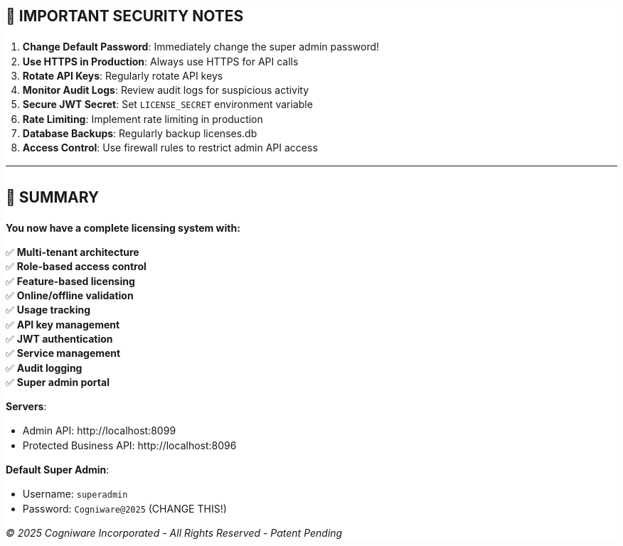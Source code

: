 
## 🚨 IMPORTANT SECURITY NOTES

1. **Change Default Password**: Immediately change the super admin password!
2. **Use HTTPS in Production**: Always use HTTPS for API calls
3. **Rotate API Keys**: Regularly rotate API keys
4. **Monitor Audit Logs**: Review audit logs for suspicious activity
5. **Secure JWT Secret**: Set `LICENSE_SECRET` environment variable
6. **Rate Limiting**: Implement rate limiting in production
7. **Database Backups**: Regularly backup licenses.db
8. **Access Control**: Use firewall rules to restrict admin API access

---

## 🎊 SUMMARY

**You now have a complete licensing system with:**

✅ **Multi-tenant architecture**  
✅ **Role-based access control**  
✅ **Feature-based licensing**  
✅ **Online/offline validation**  
✅ **Usage tracking**  
✅ **API key management**  
✅ **JWT authentication**  
✅ **Service management**  
✅ **Audit logging**  
✅ **Super admin portal**  

**Servers**:
- Admin API: http://localhost:8099
- Protected Business API: http://localhost:8096

**Default Super Admin**:
- Username: `superadmin`
- Password: `Cogniware@2025` (CHANGE THIS!)

*© 2025 Cogniware Incorporated - All Rights Reserved - Patent Pending*

